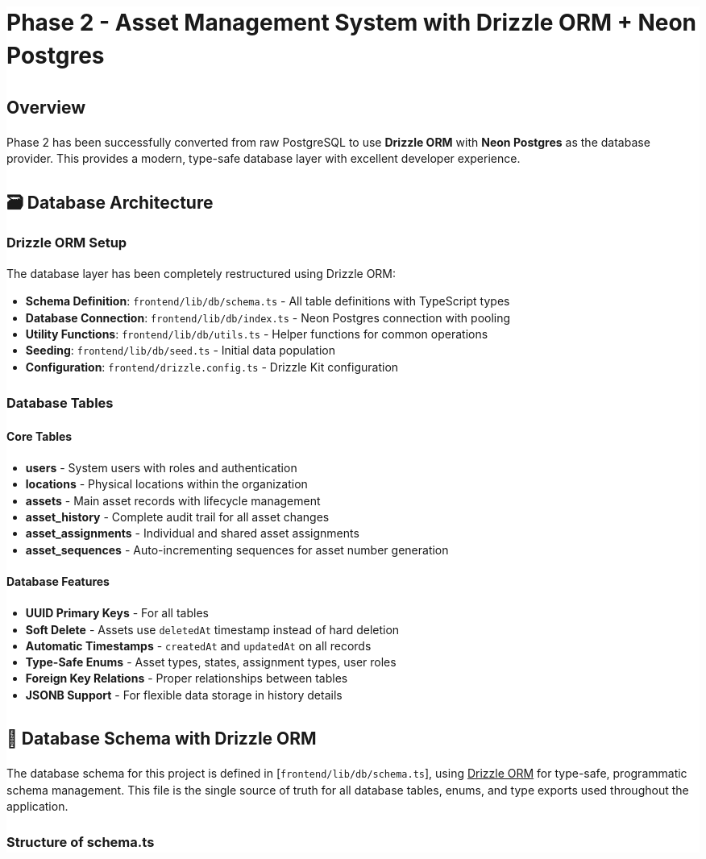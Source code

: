# Phase 2 - Asset Management System with Drizzle ORM + Neon Postgres

## Overview

Phase 2 has been successfully converted from raw PostgreSQL to use **Drizzle ORM** with **Neon Postgres** as the database provider. This provides a modern, type-safe database layer with excellent developer experience.

## 🗃️ Database Architecture

### Drizzle ORM Setup

The database layer has been completely restructured using Drizzle ORM:

- **Schema Definition**: `frontend/lib/db/schema.ts` - All table definitions with TypeScript types
- **Database Connection**: `frontend/lib/db/index.ts` - Neon Postgres connection with pooling
- **Utility Functions**: `frontend/lib/db/utils.ts` - Helper functions for common operations
- **Seeding**: `frontend/lib/db/seed.ts` - Initial data population
- **Configuration**: `frontend/drizzle.config.ts` - Drizzle Kit configuration

### Database Tables

#### Core Tables

- **users** - System users with roles and authentication
- **locations** - Physical locations within the organization
- **assets** - Main asset records with lifecycle management
- **asset_history** - Complete audit trail for all asset changes
- **asset_assignments** - Individual and shared asset assignments
- **asset_sequences** - Auto-incrementing sequences for asset number generation

#### Database Features

- **UUID Primary Keys** - For all tables
- **Soft Delete** - Assets use `deletedAt` timestamp instead of hard deletion
- **Automatic Timestamps** - `createdAt` and `updatedAt` on all records
- **Type-Safe Enums** - Asset types, states, assignment types, user roles
- **Foreign Key Relations** - Proper relationships between tables
- **JSONB Support** - For flexible data storage in history details

## 📝 Database Schema with Drizzle ORM

The database schema for this project is defined in [`frontend/lib/db/schema.ts`], using [Drizzle ORM](https://orm.drizzle.team/docs/overview) for type-safe, programmatic schema management. This file is the single source of truth for all database tables, enums, and type exports used throughout the application.

### Structure of schema.ts
